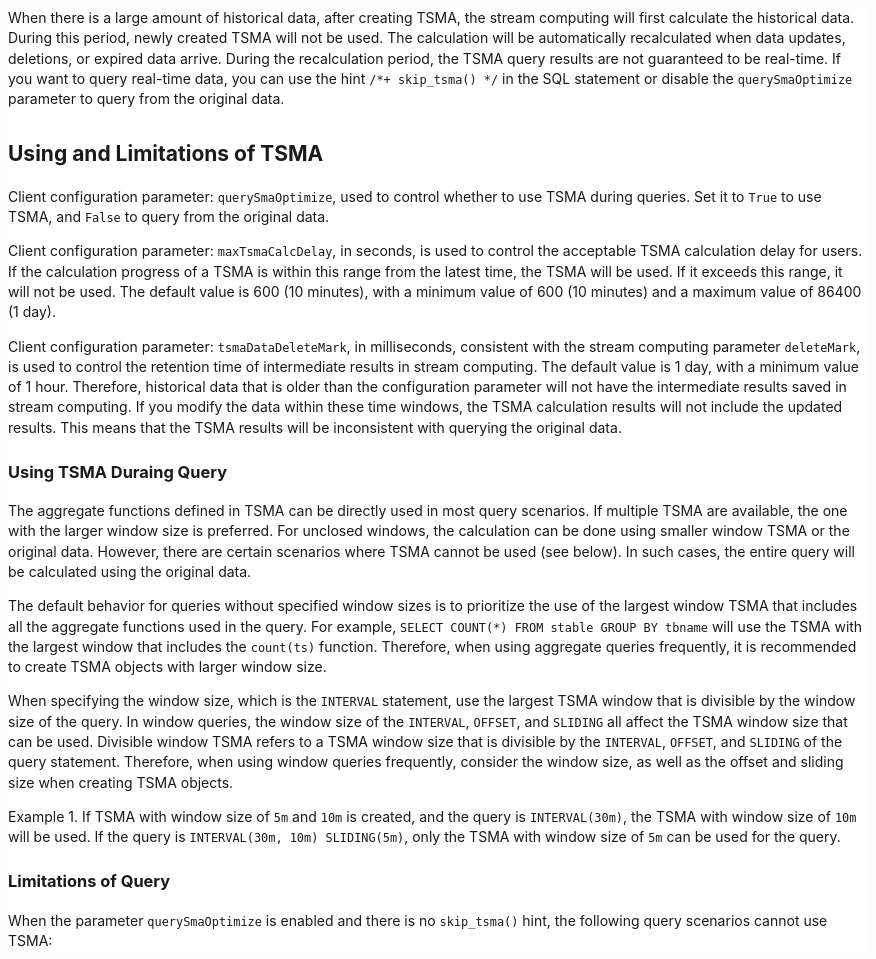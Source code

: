 When there is a large amount of historical data, after creating TSMA, the stream computing will first calculate the historical data. During this period, newly created TSMA will not be used. The calculation will be automatically recalculated when data updates, deletions, or expired data arrive. During the recalculation period, the TSMA query results are not guaranteed to be real-time. If you want to query real-time data, you can use the hint `/*+ skip_tsma() */` in the SQL statement or disable the `querySmaOptimize` parameter to query from the original data.

## Using and Limitations of TSMA

Client configuration parameter: `querySmaOptimize`, used to control whether to use TSMA during queries. Set it to `True` to use TSMA, and `False` to query from the original data.

Client configuration parameter: `maxTsmaCalcDelay`, in seconds, is used to control the acceptable TSMA calculation delay for users. If the calculation progress of a TSMA is within this range from the latest time, the TSMA will be used. If it exceeds this range, it will not be used. The default value is 600 (10 minutes), with a minimum value of 600 (10 minutes) and a maximum value of 86400 (1 day).

Client configuration parameter: `tsmaDataDeleteMark`, in milliseconds, consistent with the stream computing parameter `deleteMark`, is used to control the retention time of intermediate results in stream computing. The default value is 1 day, with a minimum value of 1 hour. Therefore, historical data that is older than the configuration parameter will not have the intermediate results saved in stream computing. If you modify the data within these time windows, the TSMA calculation results will not include the updated results. This means that the TSMA results will be inconsistent with querying the original data.

### Using TSMA Duraing Query

The aggregate functions defined in TSMA can be directly used in most query scenarios. If multiple TSMA are available, the one with the larger window size is preferred. For unclosed windows, the calculation can be done using smaller window TSMA or the original data. However, there are certain scenarios where TSMA cannot be used (see below). In such cases, the entire query will be calculated using the original data.

The default behavior for queries without specified window sizes is to prioritize the use of the largest window TSMA that includes all the aggregate functions used in the query. For example, `SELECT COUNT(*) FROM stable GROUP BY tbname` will use the TSMA with the largest window that includes the `count(ts)` function. Therefore, when using aggregate queries frequently, it is recommended to create TSMA objects with larger window size.

When specifying the window size, which is the `INTERVAL` statement, use the largest TSMA window that is divisible by the window size of the query. In window queries, the window size of the `INTERVAL`, `OFFSET`, and `SLIDING` all affect the TSMA window size that can be used. Divisible window TSMA refers to a TSMA window size that is divisible by the `INTERVAL`, `OFFSET`, and `SLIDING` of the query statement. Therefore, when using window queries frequently, consider the window size, as well as the offset and sliding size when creating TSMA objects.

Example 1. If TSMA with window size of `5m` and `10m` is created, and the query is `INTERVAL(30m)`, the TSMA with window size of `10m` will be used. If the query is `INTERVAL(30m, 10m) SLIDING(5m)`, only the TSMA with window size of `5m` can be used for the query.

### Limitations of Query

When the parameter `querySmaOptimize` is enabled and there is no `skip_tsma()` hint, the following query scenarios cannot use TSMA:
